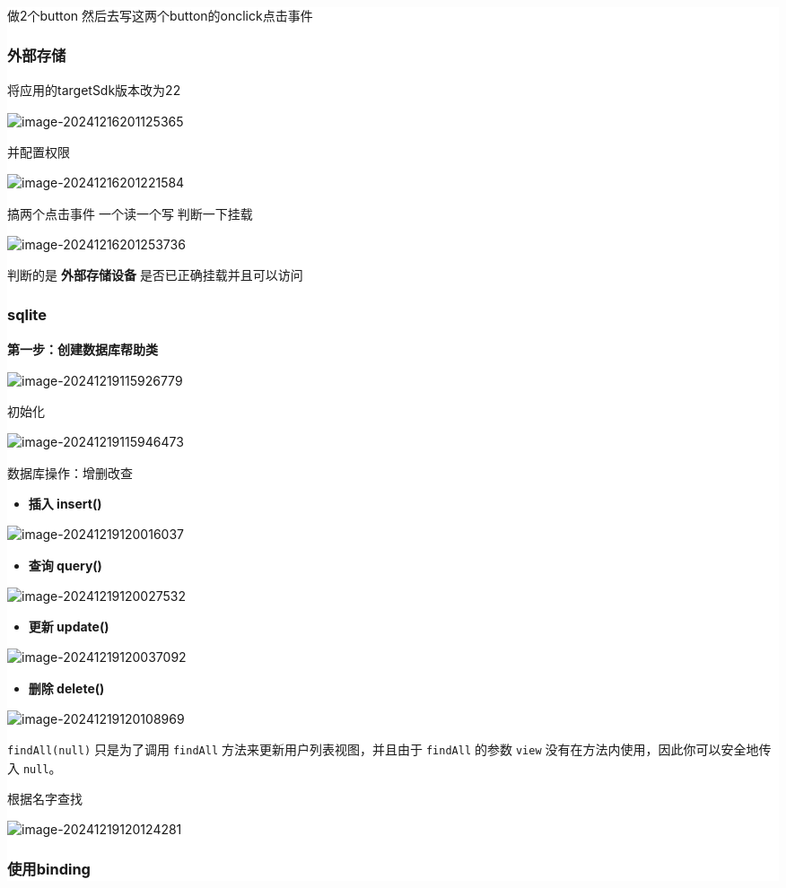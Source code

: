 做2个button 然后去写这两个button的onclick点击事件



### 外部存储

将应用的targetSdk版本改为22

![image-20241216201125365](JAVA&Android.assets/image-20241216201125365.png)

并配置权限

![image-20241216201221584](JAVA&Android.assets/image-20241216201221584.png)

搞两个点击事件 一个读一个写 判断一下挂载

![image-20241216201253736](JAVA&Android.assets/image-20241216201253736.png)

判断的是 **外部存储设备** 是否已正确挂载并且可以访问

###  sqlite

**第一步：创建数据库帮助类**

![image-20241219115926779](JAVA&Android.assets/image-20241219115926779.png)

初始化

![image-20241219115946473](JAVA&Android.assets/image-20241219115946473.png)

数据库操作：增删改查

- **插入 insert()**

![image-20241219120016037](JAVA&Android.assets/image-20241219120016037.png)

- **查询  query()**

![image-20241219120027532](JAVA&Android.assets/image-20241219120027532.png)

- **更新 update()**

![image-20241219120037092](JAVA&Android.assets/image-20241219120037092.png)

- **删除 delete()**

![image-20241219120108969](JAVA&Android.assets/image-20241219120108969.png)

`findAll(null)` 只是为了调用 `findAll` 方法来更新用户列表视图，并且由于 `findAll` 的参数 `view` 没有在方法内使用，因此你可以安全地传入 `null`。

根据名字查找

![image-20241219120124281](JAVA&Android.assets/image-20241219120124281.png)



### 使用binding
